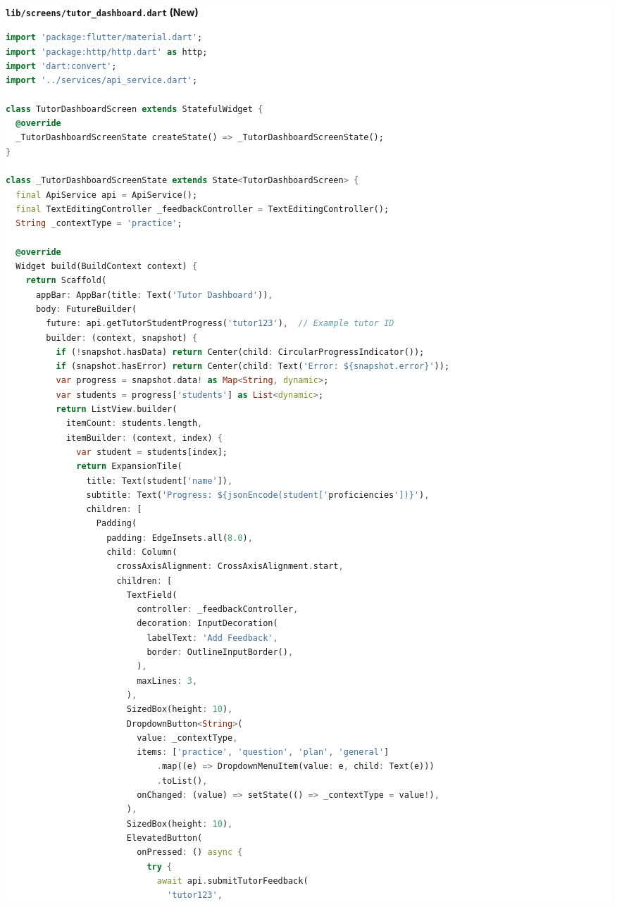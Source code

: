 **`lib/screens/tutor_dashboard.dart` (New)**

```dart
import 'package:flutter/material.dart';
import 'package:http/http.dart' as http;
import 'dart:convert';
import '../services/api_service.dart';

class TutorDashboardScreen extends StatefulWidget {
  @override
  _TutorDashboardScreenState createState() => _TutorDashboardScreenState();
}

class _TutorDashboardScreenState extends State<TutorDashboardScreen> {
  final ApiService api = ApiService();
  final TextEditingController _feedbackController = TextEditingController();
  String _contextType = 'practice';

  @override
  Widget build(BuildContext context) {
    return Scaffold(
      appBar: AppBar(title: Text('Tutor Dashboard')),
      body: FutureBuilder(
        future: api.getTutorStudentProgress('tutor123'),  // Example tutor ID
        builder: (context, snapshot) {
          if (!snapshot.hasData) return Center(child: CircularProgressIndicator());
          if (snapshot.hasError) return Center(child: Text('Error: ${snapshot.error}'));
          var progress = snapshot.data! as Map<String, dynamic>;
          var students = progress['students'] as List<dynamic>;
          return ListView.builder(
            itemCount: students.length,
            itemBuilder: (context, index) {
              var student = students[index];
              return ExpansionTile(
                title: Text(student['name']),
                subtitle: Text('Progress: ${jsonEncode(student['proficiencies'])}'),
                children: [
                  Padding(
                    padding: EdgeInsets.all(8.0),
                    child: Column(
                      crossAxisAlignment: CrossAxisAlignment.start,
                      children: [
                        TextField(
                          controller: _feedbackController,
                          decoration: InputDecoration(
                            labelText: 'Add Feedback',
                            border: OutlineInputBorder(),
                          ),
                          maxLines: 3,
                        ),
                        SizedBox(height: 10),
                        DropdownButton<String>(
                          value: _contextType,
                          items: ['practice', 'question', 'plan', 'general']
                              .map((e) => DropdownMenuItem(value: e, child: Text(e)))
                              .toList(),
                          onChanged: (value) => setState(() => _contextType = value!),
                        ),
                        SizedBox(height: 10),
                        ElevatedButton(
                          onPressed: () async {
                            try {
                              await api.submitTutorFeedback(
                                'tutor123',
```